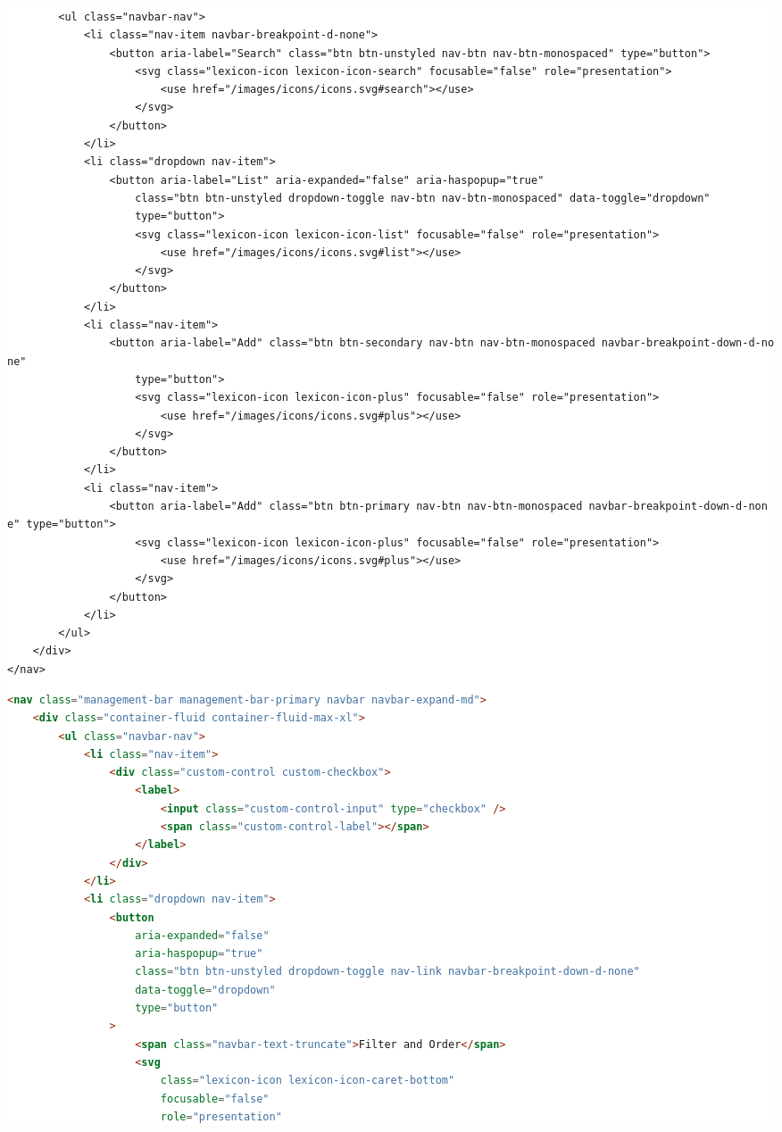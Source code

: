             <ul class="navbar-nav">
                <li class="nav-item navbar-breakpoint-d-none">
                    <button aria-label="Search" class="btn btn-unstyled nav-btn nav-btn-monospaced" type="button">
                        <svg class="lexicon-icon lexicon-icon-search" focusable="false" role="presentation">
                            <use href="/images/icons/icons.svg#search"></use>
                        </svg>
                    </button>
                </li>
                <li class="dropdown nav-item">
                    <button aria-label="List" aria-expanded="false" aria-haspopup="true"
                        class="btn btn-unstyled dropdown-toggle nav-btn nav-btn-monospaced" data-toggle="dropdown"
                        type="button">
                        <svg class="lexicon-icon lexicon-icon-list" focusable="false" role="presentation">
                            <use href="/images/icons/icons.svg#list"></use>
                        </svg>
                    </button>
                </li>
                <li class="nav-item">
                    <button aria-label="Add" class="btn btn-secondary nav-btn nav-btn-monospaced navbar-breakpoint-down-d-none"
                        type="button">
                        <svg class="lexicon-icon lexicon-icon-plus" focusable="false" role="presentation">
                            <use href="/images/icons/icons.svg#plus"></use>
                        </svg>
                    </button>
                </li>
                <li class="nav-item">
                    <button aria-label="Add" class="btn btn-primary nav-btn nav-btn-monospaced navbar-breakpoint-down-d-none" type="button">
                        <svg class="lexicon-icon lexicon-icon-plus" focusable="false" role="presentation">
                            <use href="/images/icons/icons.svg#plus"></use>
                        </svg>
                    </button>
                </li>
            </ul>
        </div>
    </nav>
</div>

```html
<nav class="management-bar management-bar-primary navbar navbar-expand-md">
	<div class="container-fluid container-fluid-max-xl">
		<ul class="navbar-nav">
			<li class="nav-item">
				<div class="custom-control custom-checkbox">
					<label>
						<input class="custom-control-input" type="checkbox" />
						<span class="custom-control-label"></span>
					</label>
				</div>
			</li>
			<li class="dropdown nav-item">
				<button
					aria-expanded="false"
					aria-haspopup="true"
					class="btn btn-unstyled dropdown-toggle nav-link navbar-breakpoint-down-d-none"
					data-toggle="dropdown"
					type="button"
				>
					<span class="navbar-text-truncate">Filter and Order</span>
					<svg
						class="lexicon-icon lexicon-icon-caret-bottom"
						focusable="false"
						role="presentation"
```